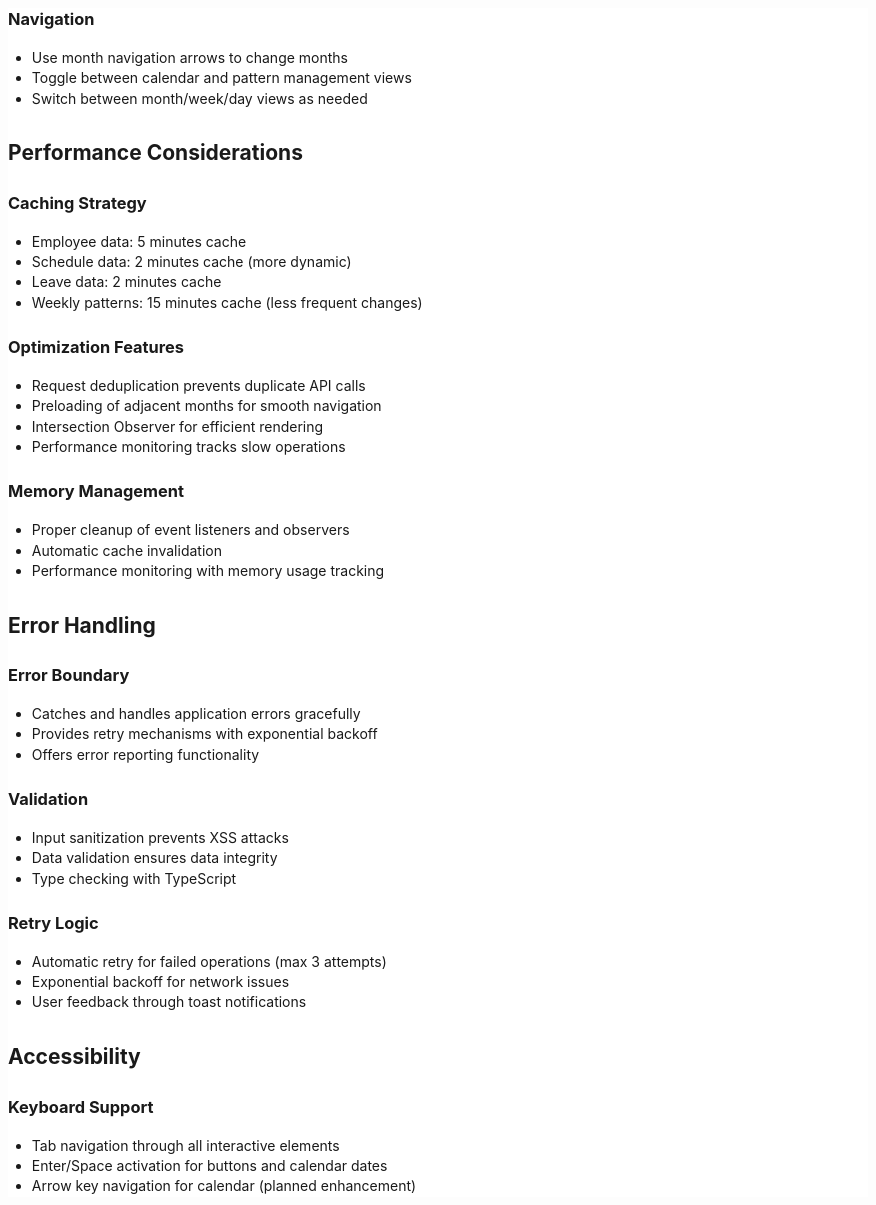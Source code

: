 ### Navigation
- Use month navigation arrows to change months
- Toggle between calendar and pattern management views
- Switch between month/week/day views as needed

## Performance Considerations

### Caching Strategy
- Employee data: 5 minutes cache
- Schedule data: 2 minutes cache (more dynamic)
- Leave data: 2 minutes cache
- Weekly patterns: 15 minutes cache (less frequent changes)

### Optimization Features
- Request deduplication prevents duplicate API calls
- Preloading of adjacent months for smooth navigation
- Intersection Observer for efficient rendering
- Performance monitoring tracks slow operations

### Memory Management
- Proper cleanup of event listeners and observers
- Automatic cache invalidation
- Performance monitoring with memory usage tracking

## Error Handling

### Error Boundary
- Catches and handles application errors gracefully
- Provides retry mechanisms with exponential backoff
- Offers error reporting functionality

### Validation
- Input sanitization prevents XSS attacks
- Data validation ensures data integrity
- Type checking with TypeScript

### Retry Logic
- Automatic retry for failed operations (max 3 attempts)
- Exponential backoff for network issues
- User feedback through toast notifications

## Accessibility

### Keyboard Support
- Tab navigation through all interactive elements
- Enter/Space activation for buttons and calendar dates
- Arrow key navigation for calendar (planned enhancement)
